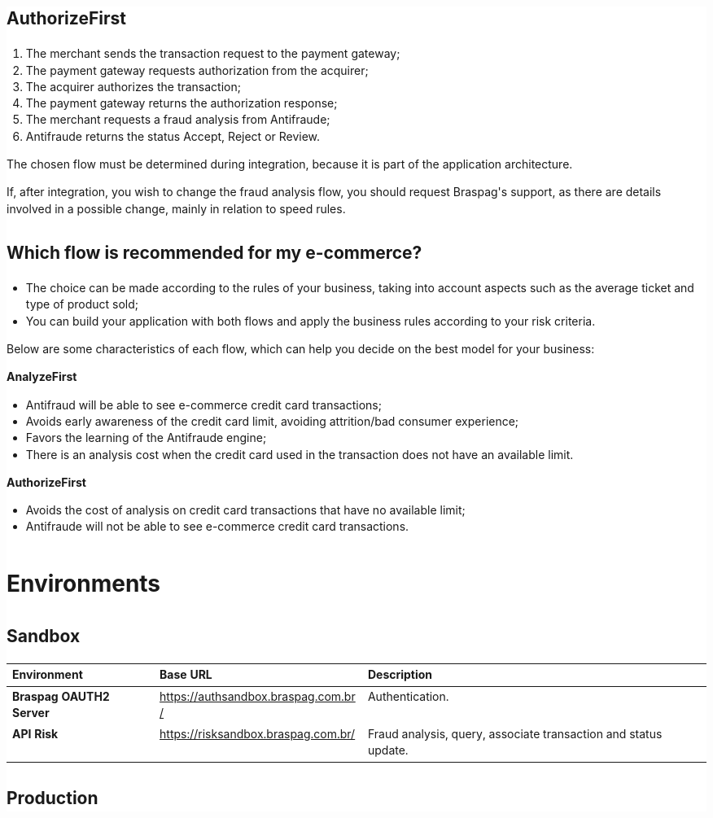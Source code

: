 ## AuthorizeFirst

1. The merchant sends the transaction request to the payment gateway;
2. The payment gateway requests authorization from the acquirer;
3. The acquirer authorizes the transaction;
4. The payment gateway returns the authorization response;
5. The merchant requests a fraud analysis from Antifraude;
6. Antifraude returns the status Accept, Reject or Review.

The chosen flow must be determined during integration, because it is part of the application architecture.

If, after integration, you wish to change the fraud analysis flow, you should request Braspag's support, as there are details involved in a possible change, mainly in relation to speed rules.

## Which flow is recommended for my e-commerce?

* The choice can be made according to the rules of your business, taking into account aspects such as the average ticket and type of product sold;
* You can build your application with both flows and apply the business rules according to your risk criteria.

Below are some characteristics of each flow, which can help you decide on the best model for your business:

**AnalyzeFirst**

* Antifraud will be able to see e-commerce credit card transactions;
* Avoids early awareness of the credit card limit, avoiding attrition/bad consumer experience;
* Favors the learning of the Antifraude engine;
* There is an analysis cost when the credit card used in the transaction does not have an available limit.

**AuthorizeFirst**

* Avoids the cost of analysis on credit card transactions that have no available limit;
* Antifraude will not be able to see e-commerce credit card transactions.

# Environments

## Sandbox

|Environment|Base URL|Description|
|:-|:-|:-|
|**Braspag OAUTH2 Server**|https://authsandbox.braspag.com.br/ | Authentication.|
|**API Risk**|https://risksandbox.braspag.com.br/ | Fraud analysis, query, associate transaction and status update.|

## Production

